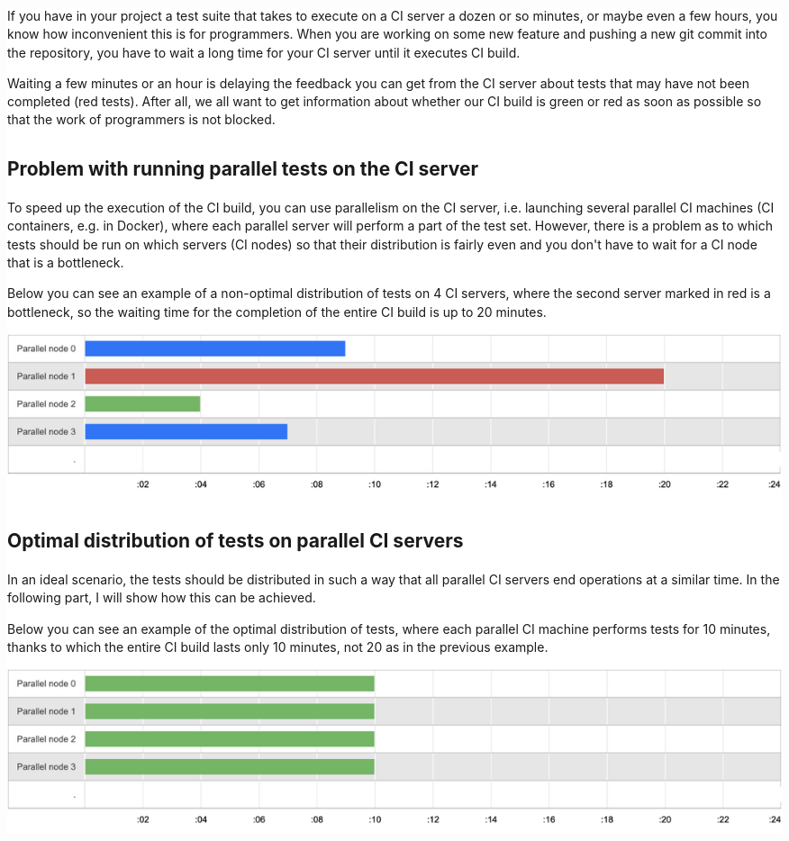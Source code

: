 If you have in your project a test suite that takes to execute on a CI server a dozen or so minutes, or maybe even a few hours, you know how inconvenient this is for programmers. When you are working on some new feature and pushing a new git commit into the repository, you have to wait a long time for your CI server until it executes CI build. 

Waiting a few minutes or an hour is delaying the feedback you can get from the CI server about tests that may have not been completed (red tests). After all, we all want to get information about whether our CI build is green or red as soon as possible so that the work of programmers is not blocked.

## Problem with running parallel tests on the CI server

To speed up the execution of the CI build, you can use parallelism on the CI server, i.e. launching several parallel CI machines (CI containers, e.g. in Docker), where each parallel server will perform a part of the test set. However, there is a problem as to which tests should be run on which servers (CI nodes) so that their distribution is fairly even and you don't have to wait for a CI node that is a bottleneck. 

Below you can see an example of a non-optimal distribution of tests on 4 CI servers, where the second server marked in red is a bottleneck, so the waiting time for the completion of the entire CI build is up to 20 minutes.

<img src="/images/blog/posts/how-to-speed-up-ruby-and-javascript-tests-with-ci-parallelisation/not-optimal-tests-split.png" style="width:100%;" alt="not optimal tests split on CI server, CI parallelism" />

## Optimal distribution of tests on parallel CI servers

In an ideal scenario, the tests should be distributed in such a way that all parallel CI servers end operations at a similar time. In the following part, I will show how this can be achieved.

Below you can see an example of the optimal distribution of tests, where each parallel CI machine performs tests for 10 minutes, thanks to which the entire CI build lasts only 10 minutes, not 20 as in the previous example.

<img src="/images/blog/posts/how-to-speed-up-ruby-and-javascript-tests-with-ci-parallelisation/optimal-tests-split.png" style="width:100%;" alt="optimal tests split on CI server, CI parallelism" />
